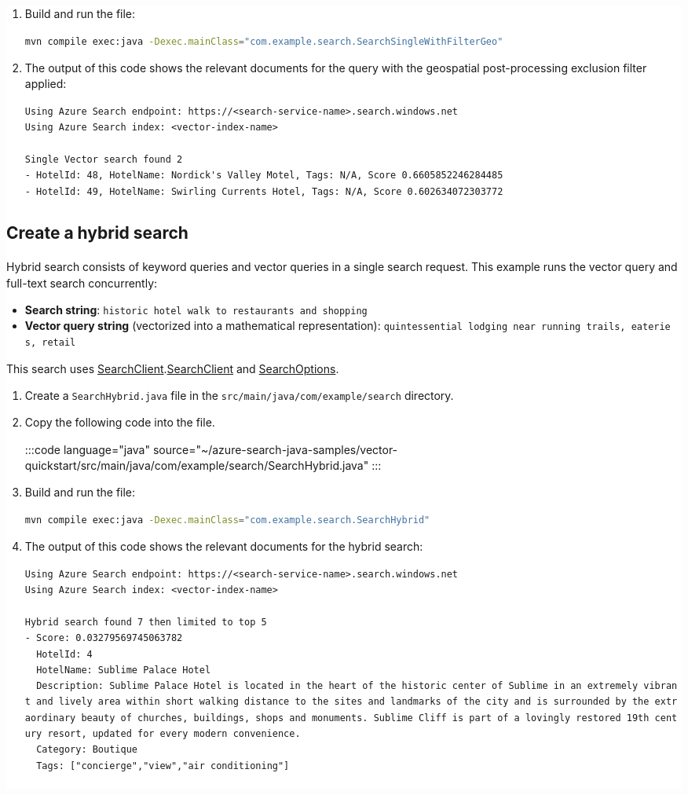 1. Build and run the file:

    ```bash
    mvn compile exec:java -Dexec.mainClass="com.example.search.SearchSingleWithFilterGeo"
    ```

1. The output of this code shows the relevant documents for the query with the geospatial post-processing exclusion filter applied:

    ```output
    Using Azure Search endpoint: https://<search-service-name>.search.windows.net
    Using Azure Search index: <vector-index-name>
    
    Single Vector search found 2
    - HotelId: 48, HotelName: Nordick's Valley Motel, Tags: N/A, Score 0.6605852246284485
    - HotelId: 49, HotelName: Swirling Currents Hotel, Tags: N/A, Score 0.602634072303772
    ```

## Create a hybrid search

Hybrid search consists of keyword queries and vector queries in a single search request. This example runs the vector query and full-text search concurrently:

- **Search string**: `historic hotel walk to restaurants and shopping`
- **Vector query string** (vectorized into a mathematical representation): `quintessential lodging near running trails, eateries, retail`

This search uses [SearchClient](/java/api/com.azure.search.documents.searchclient).[SearchClient](/java/api/com.azure.search.documents.searchclient) and [SearchOptions](/java/api/com.azure.search.documents.models.searchoptions). 

1. Create a `SearchHybrid.java` file in the `src/main/java/com/example/search` directory.

1. Copy the following code into the file.

    :::code language="java" source="~/azure-search-java-samples/vector-quickstart/src/main/java/com/example/search/SearchHybrid.java" :::

1. Build and run the file:

    ```bash
    mvn compile exec:java -Dexec.mainClass="com.example.search.SearchHybrid"
    ```

1. The output of this code shows the relevant documents for the hybrid search:

    ```output
    Using Azure Search endpoint: https://<search-service-name>.search.windows.net
    Using Azure Search index: <vector-index-name>
    
    Hybrid search found 7 then limited to top 5
    - Score: 0.03279569745063782
      HotelId: 4
      HotelName: Sublime Palace Hotel
      Description: Sublime Palace Hotel is located in the heart of the historic center of Sublime in an extremely vibrant and lively area within short walking distance to the sites and landmarks of the city and is surrounded by the extraordinary beauty of churches, buildings, shops and monuments. Sublime Cliff is part of a lovingly restored 19th century resort, updated for every modern convenience.
      Category: Boutique
      Tags: ["concierge","view","air conditioning"]
    